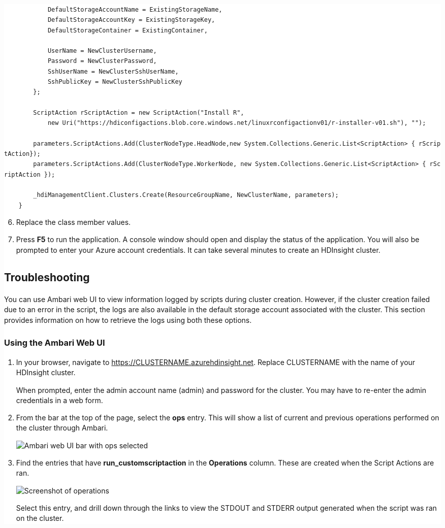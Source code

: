                 DefaultStorageAccountName = ExistingStorageName,
                DefaultStorageAccountKey = ExistingStorageKey,
                DefaultStorageContainer = ExistingContainer,

                UserName = NewClusterUsername,
                Password = NewClusterPassword,
                SshUserName = NewClusterSshUserName,
        		SshPublicKey = NewClusterSshPublicKey
            };

            ScriptAction rScriptAction = new ScriptAction("Install R",
                new Uri("https://hdiconfigactions.blob.core.windows.net/linuxrconfigactionv01/r-installer-v01.sh"), "");

            parameters.ScriptActions.Add(ClusterNodeType.HeadNode,new System.Collections.Generic.List<ScriptAction> { rScriptAction});
            parameters.ScriptActions.Add(ClusterNodeType.WorkerNode, new System.Collections.Generic.List<ScriptAction> { rScriptAction });

            _hdiManagementClient.Clusters.Create(ResourceGroupName, NewClusterName, parameters);
        }
		
6. Replace the class member values.

7. Press **F5** to run the application. A console window should open and display the status of the application. You will also be prompted to enter your Azure account credentials. It can take several minutes to create an HDInsight cluster.


## Troubleshooting

You can use Ambari web UI to view information logged by scripts during cluster creation. However, if the cluster creation failed due to an error in the script, the logs are also available in the default storage account associated with the cluster. This section provides information on how to retrieve the logs using both these options.

### Using the Ambari Web UI

1. In your browser, navigate to https://CLUSTERNAME.azurehdinsight.net. Replace CLUSTERNAME with the name of your HDInsight cluster.

	When prompted, enter the admin account name (admin) and password for the cluster. You may have to re-enter the admin credentials in a web form.

2. From the bar at the top of the page, select the __ops__ entry. This will show a list of current and previous operations performed on the cluster through Ambari.

	![Ambari web UI bar with ops selected](./media/hdinsight-hadoop-customize-cluster-linux/ambari-nav.png)

3. Find the entries that have __run\_customscriptaction__ in the __Operations__ column. These are created when the Script Actions are ran.

	![Screenshot of operations](./media/hdinsight-hadoop-customize-cluster-linux/ambariscriptaction.png)

	Select this entry, and drill down through the links to view the STDOUT and STDERR output generated when the script was ran on the cluster.
